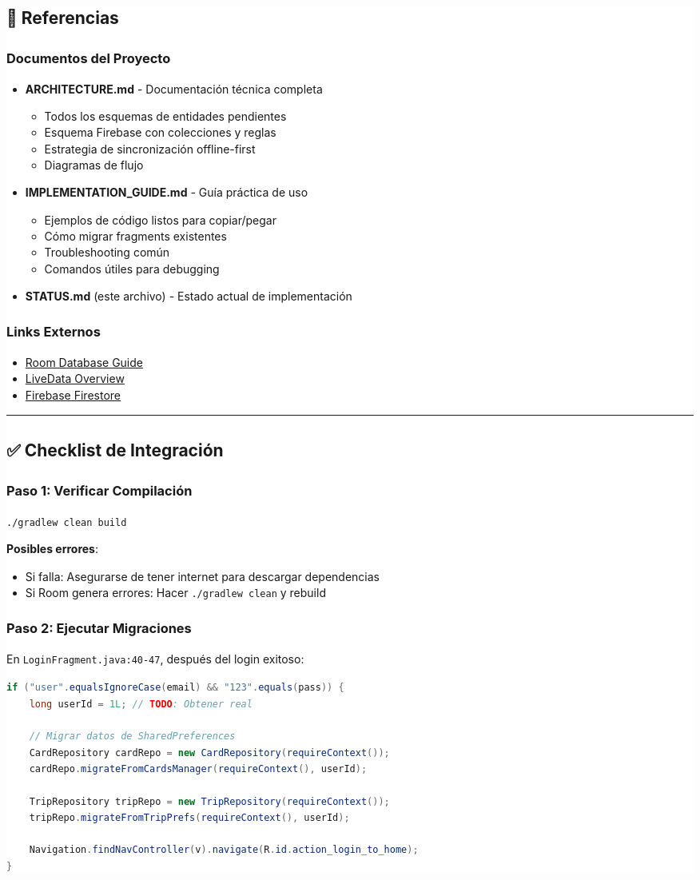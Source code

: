 
## 🔗 Referencias

### Documentos del Proyecto

- **ARCHITECTURE.md** - Documentación técnica completa
  - Todos los esquemas de entidades pendientes
  - Esquema Firebase con colecciones y reglas
  - Estrategia de sincronización offline-first
  - Diagramas de flujo

- **IMPLEMENTATION_GUIDE.md** - Guía práctica de uso
  - Ejemplos de código listos para copiar/pegar
  - Cómo migrar fragments existentes
  - Troubleshooting común
  - Comandos útiles para debugging

- **STATUS.md** (este archivo) - Estado actual de implementación

### Links Externos

- [Room Database Guide](https://developer.android.com/training/data-storage/room)
- [LiveData Overview](https://developer.android.com/topic/libraries/architecture/livedata)
- [Firebase Firestore](https://firebase.google.com/docs/firestore)

---

## ✅ Checklist de Integración

### Paso 1: Verificar Compilación

```bash
./gradlew clean build
```

**Posibles errores**:
- Si falla: Asegurarse de tener internet para descargar dependencias
- Si Room genera errores: Hacer `./gradlew clean` y rebuild

### Paso 2: Ejecutar Migraciones

En `LoginFragment.java:40-47`, después del login exitoso:

```java
if ("user".equalsIgnoreCase(email) && "123".equals(pass)) {
    long userId = 1L; // TODO: Obtener real

    // Migrar datos de SharedPreferences
    CardRepository cardRepo = new CardRepository(requireContext());
    cardRepo.migrateFromCardsManager(requireContext(), userId);

    TripRepository tripRepo = new TripRepository(requireContext());
    tripRepo.migrateFromTripPrefs(requireContext(), userId);

    Navigation.findNavController(v).navigate(R.id.action_login_to_home);
}
```
